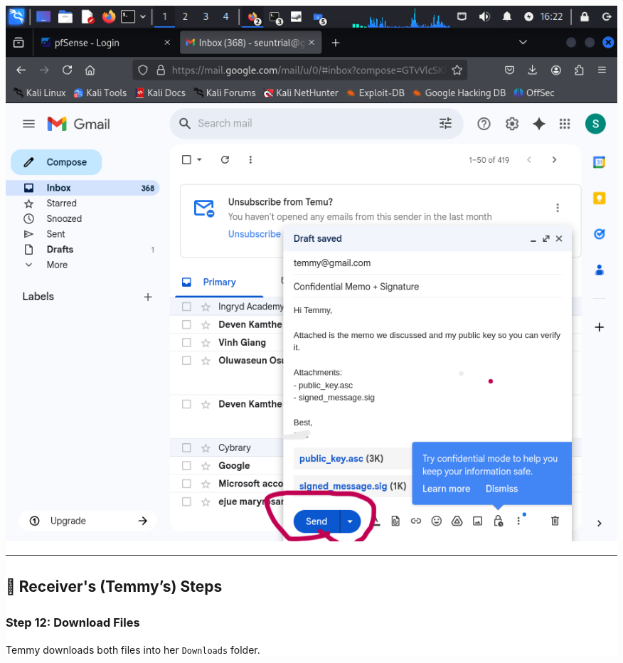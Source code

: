   ![Files Sent](./img/11.public_key_and_signed_message_asc_files_sent_to_temmy.png)

---

## 🧩 Receiver's (Temmy’s) Steps

### **Step 12: Download Files**

Temmy downloads both files into her `Downloads` folder.